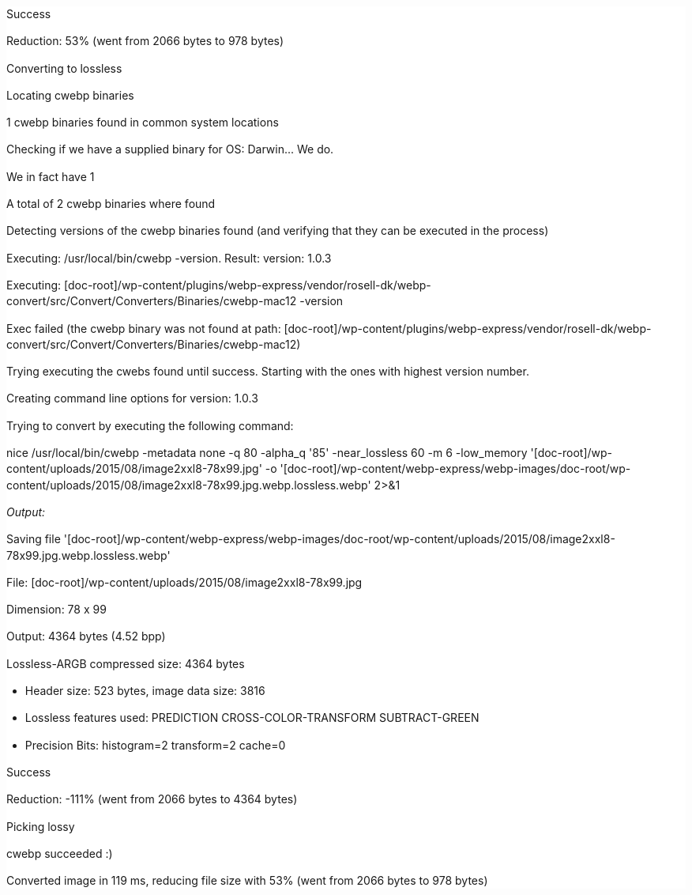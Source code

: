Success

Reduction: 53% (went from 2066 bytes to 978 bytes)


Converting to lossless

Locating cwebp binaries

1 cwebp binaries found in common system locations

Checking if we have a supplied binary for OS: Darwin... We do.

We in fact have 1

A total of 2 cwebp binaries where found

Detecting versions of the cwebp binaries found (and verifying that they can be executed in the process)

Executing: /usr/local/bin/cwebp -version. Result: version: 1.0.3

Executing: [doc-root]/wp-content/plugins/webp-express/vendor/rosell-dk/webp-convert/src/Convert/Converters/Binaries/cwebp-mac12 -version

Exec failed (the cwebp binary was not found at path: [doc-root]/wp-content/plugins/webp-express/vendor/rosell-dk/webp-convert/src/Convert/Converters/Binaries/cwebp-mac12)

Trying executing the cwebs found until success. Starting with the ones with highest version number.

Creating command line options for version: 1.0.3

Trying to convert by executing the following command:

nice /usr/local/bin/cwebp -metadata none -q 80 -alpha_q '85' -near_lossless 60 -m 6 -low_memory '[doc-root]/wp-content/uploads/2015/08/image2xxl8-78x99.jpg' -o '[doc-root]/wp-content/webp-express/webp-images/doc-root/wp-content/uploads/2015/08/image2xxl8-78x99.jpg.webp.lossless.webp' 2>&1


*Output:* 

Saving file '[doc-root]/wp-content/webp-express/webp-images/doc-root/wp-content/uploads/2015/08/image2xxl8-78x99.jpg.webp.lossless.webp'

File:      [doc-root]/wp-content/uploads/2015/08/image2xxl8-78x99.jpg

Dimension: 78 x 99

Output:    4364 bytes (4.52 bpp)

Lossless-ARGB compressed size: 4364 bytes

  * Header size: 523 bytes, image data size: 3816

  * Lossless features used: PREDICTION CROSS-COLOR-TRANSFORM SUBTRACT-GREEN

  * Precision Bits: histogram=2 transform=2 cache=0


Success

Reduction: -111% (went from 2066 bytes to 4364 bytes)


Picking lossy

cwebp succeeded :)


Converted image in 119 ms, reducing file size with 53% (went from 2066 bytes to 978 bytes)

